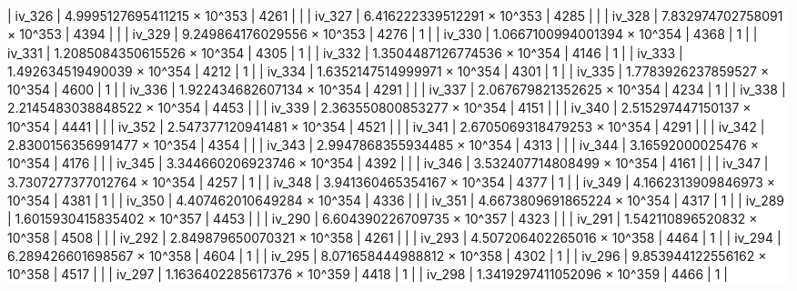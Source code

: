 | iv_326 | 4.9995127695411215 × 10^353 | 4261 |  |
| iv_327 | 6.416222339512291 × 10^353 | 4285 |  |
| iv_328 | 7.832974702758091 × 10^353 | 4394 |  |
| iv_329 | 9.249864176029556 × 10^353 | 4276 | 1 |
| iv_330 | 1.0667100994001394 × 10^354 | 4368 | 1 |
| iv_331 | 1.2085084350615526 × 10^354 | 4305 | 1 |
| iv_332 | 1.3504487126774536 × 10^354 | 4146 | 1 |
| iv_333 | 1.492634519490039 × 10^354 | 4212 | 1 |
| iv_334 | 1.6352147514999971 × 10^354 | 4301 | 1 |
| iv_335 | 1.7783926237859527 × 10^354 | 4600 | 1 |
| iv_336 | 1.922434682607134 × 10^354 | 4291 |  |
| iv_337 | 2.067679821352625 × 10^354 | 4234 | 1 |
| iv_338 | 2.2145483038848522 × 10^354 | 4453 |  |
| iv_339 | 2.363550800853277 × 10^354 | 4151 |  |
| iv_340 | 2.515297447150137 × 10^354 | 4441 |  |
| iv_352 | 2.547377120941481 × 10^354 | 4521 |  |
| iv_341 | 2.6705069318479253 × 10^354 | 4291 |  |
| iv_342 | 2.8300156356991477 × 10^354 | 4354 |  |
| iv_343 | 2.9947868355934485 × 10^354 | 4313 |  |
| iv_344 | 3.16592000025476 × 10^354 | 4176 |  |
| iv_345 | 3.344660206923746 × 10^354 | 4392 |  |
| iv_346 | 3.532407714808499 × 10^354 | 4161 |  |
| iv_347 | 3.7307277377012764 × 10^354 | 4257 | 1 |
| iv_348 | 3.941360465354167 × 10^354 | 4377 | 1 |
| iv_349 | 4.1662313909846973 × 10^354 | 4381 | 1 |
| iv_350 | 4.407462010649284 × 10^354 | 4336 |  |
| iv_351 | 4.6673809691865224 × 10^354 | 4317 | 1 |
| iv_289 | 1.6015930415835402 × 10^357 | 4453 |  |
| iv_290 | 6.604390226709735 × 10^357 | 4323 |  |
| iv_291 | 1.542110896520832 × 10^358 | 4508 |  |
| iv_292 | 2.849879650070321 × 10^358 | 4261 |  |
| iv_293 | 4.507206402265016 × 10^358 | 4464 | 1 |
| iv_294 | 6.289426601698567 × 10^358 | 4604 | 1 |
| iv_295 | 8.071658444988812 × 10^358 | 4302 | 1 |
| iv_296 | 9.853944122556162 × 10^358 | 4517 |  |
| iv_297 | 1.1636402285617376 × 10^359 | 4418 | 1 |
| iv_298 | 1.3419297411052096 × 10^359 | 4466 | 1 |